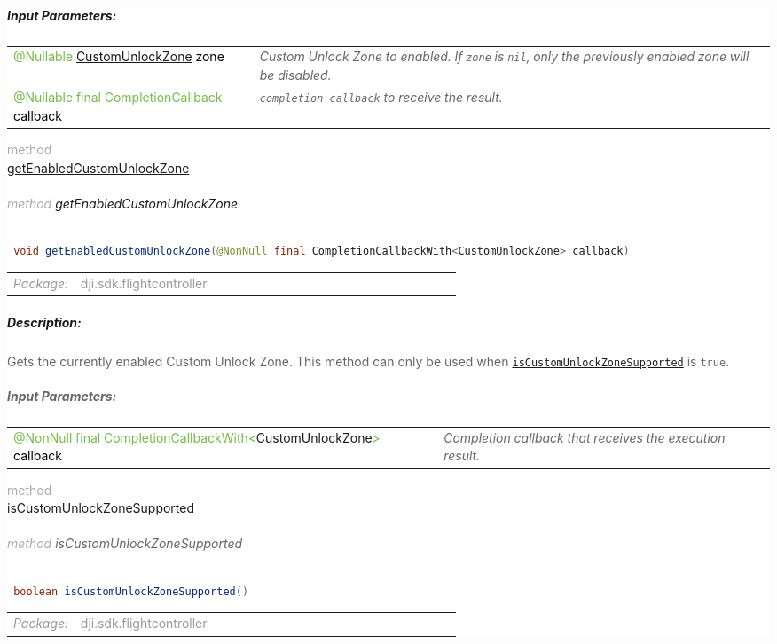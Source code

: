 ##### Input Parameters:

<html><table class="table-inline-parameters"><tr valign="top"><td><font color="#70BF41">@Nullable <a href="/Components/FlyZoneManager/DJIFlyZoneManager_DJIIndividualUnlockZone.html#djiflyzonemanager_djiindividualunlockzone">CustomUnlockZone</a> <font color="#000">zone</td><td><font color="#666"><i>Custom Unlock Zone to enabled. If <code>zone</code> is <code>nil</code>, only the  previously enabled zone will be disabled.</i></td></tr><tr valign="top"><td><font color="#70BF41">@Nullable final CompletionCallback <font color="#000">callback</td><td><font color="#666"><i><code>completion callback</code> to receive the result.</i></td></tr></table></html></div>

<div class="api-row" id="djiflyzonemanager_getenabledindividualunlockzone"><div class="api-col left"></div><div class="api-col middle" style="color:#AAA">method</div><div class="api-col right"><a class="trigger" href="#djiflyzonemanager_getenabledindividualunlockzone_inline">getEnabledCustomUnlockZone</a></div></div><div class="inline-doc" id="djiflyzonemanager_getenabledindividualunlockzone_inline"

><div class="article"><h6 ><font color="#AAA">method </font>getEnabledCustomUnlockZone</h6></div>

~~~java
 void getEnabledCustomUnlockZone(@NonNull final CompletionCallbackWith<CustomUnlockZone> callback) 
~~~

<html><table class="table-supportedby"><tr valign="top"><td width=15%><font color="#999"><i>Package:</i></td><td width=85%><font color="#999">dji.sdk.flightcontroller</td></tr></table></html>



##### Description:



<font color="#666">Gets the currently enabled Custom Unlock Zone. This method can only be used  when <code><a href="/Components/FlyZoneManager/DJIFlyZoneManager.html#djiflyzonemanager_isindividualunlockzonesupported">isCustomUnlockZoneSupported</a></code> is <code>true</code>.



##### Input Parameters:

<html><table class="table-inline-parameters"><tr valign="top"><td><font color="#70BF41">@NonNull final CompletionCallbackWith&lt;<a href="/Components/FlyZoneManager/DJIFlyZoneManager_DJIIndividualUnlockZone.html#djiflyzonemanager_djiindividualunlockzone">CustomUnlockZone</a>&gt; <font color="#000">callback</td><td><font color="#666"><i>Completion callback that receives the execution result.</i></td></tr></table></html></div>

<div class="api-row" id="djiflyzonemanager_isindividualunlockzonesupported"><div class="api-col left"></div><div class="api-col middle" style="color:#AAA">method</div><div class="api-col right"><a class="trigger" href="#djiflyzonemanager_isindividualunlockzonesupported_inline">isCustomUnlockZoneSupported</a></div></div><div class="inline-doc" id="djiflyzonemanager_isindividualunlockzonesupported_inline"

><div class="article"><h6 ><font color="#AAA">method </font>isCustomUnlockZoneSupported</h6></div>

~~~java
 boolean isCustomUnlockZoneSupported() 
~~~

<html><table class="table-supportedby"><tr valign="top"><td width=15%><font color="#999"><i>Package:</i></td><td width=85%><font color="#999">dji.sdk.flightcontroller</td></tr></table></html>
